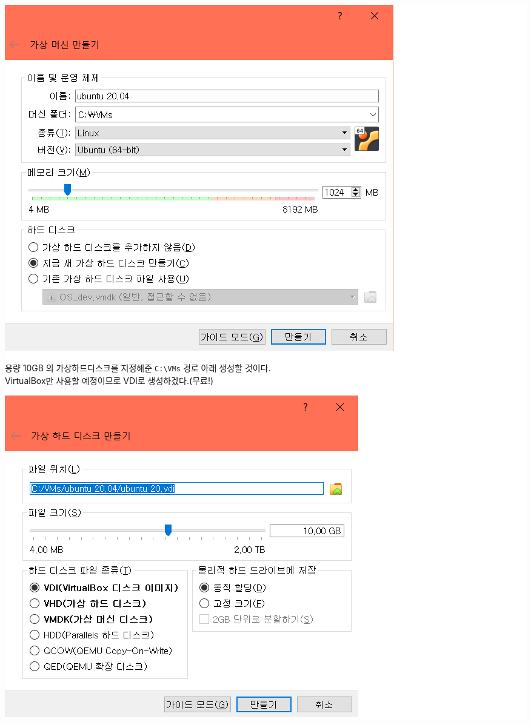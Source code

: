 ![210720143341.png](/assets/images/210720143341.png)

용량 10GB 의 가상하드디스크를 지정해준 `C:\VMs` 경로 아래 생성할 것이다.<br>
VirtualBox만 사용할 예정이므로 VDI로 생성하겠다.(무료!)

![210720143549.png](/assets/images/210720143549.png)
